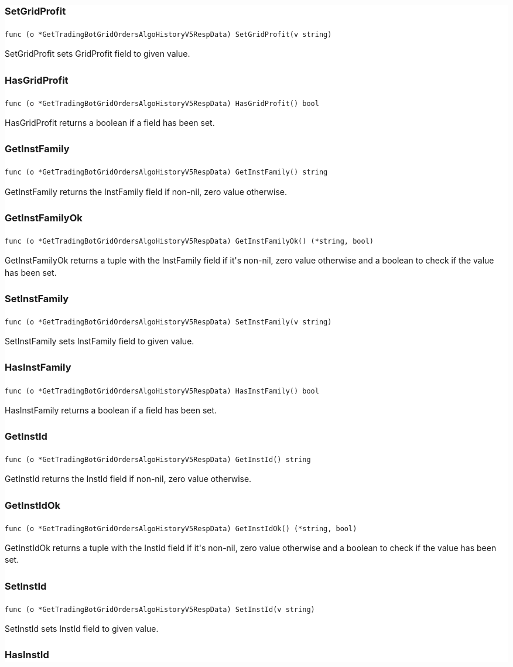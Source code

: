 ### SetGridProfit

`func (o *GetTradingBotGridOrdersAlgoHistoryV5RespData) SetGridProfit(v string)`

SetGridProfit sets GridProfit field to given value.

### HasGridProfit

`func (o *GetTradingBotGridOrdersAlgoHistoryV5RespData) HasGridProfit() bool`

HasGridProfit returns a boolean if a field has been set.

### GetInstFamily

`func (o *GetTradingBotGridOrdersAlgoHistoryV5RespData) GetInstFamily() string`

GetInstFamily returns the InstFamily field if non-nil, zero value otherwise.

### GetInstFamilyOk

`func (o *GetTradingBotGridOrdersAlgoHistoryV5RespData) GetInstFamilyOk() (*string, bool)`

GetInstFamilyOk returns a tuple with the InstFamily field if it's non-nil, zero value otherwise
and a boolean to check if the value has been set.

### SetInstFamily

`func (o *GetTradingBotGridOrdersAlgoHistoryV5RespData) SetInstFamily(v string)`

SetInstFamily sets InstFamily field to given value.

### HasInstFamily

`func (o *GetTradingBotGridOrdersAlgoHistoryV5RespData) HasInstFamily() bool`

HasInstFamily returns a boolean if a field has been set.

### GetInstId

`func (o *GetTradingBotGridOrdersAlgoHistoryV5RespData) GetInstId() string`

GetInstId returns the InstId field if non-nil, zero value otherwise.

### GetInstIdOk

`func (o *GetTradingBotGridOrdersAlgoHistoryV5RespData) GetInstIdOk() (*string, bool)`

GetInstIdOk returns a tuple with the InstId field if it's non-nil, zero value otherwise
and a boolean to check if the value has been set.

### SetInstId

`func (o *GetTradingBotGridOrdersAlgoHistoryV5RespData) SetInstId(v string)`

SetInstId sets InstId field to given value.

### HasInstId

